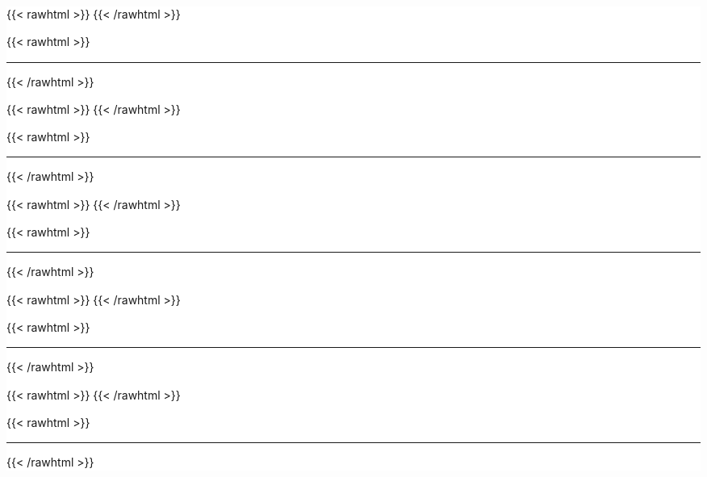 {{< rawhtml >}}
<video width="300" height="150"  controls>
  <source src="https://pomf2.lain.la/f/4lnn5g0a.mp4" type="video/mp4">
  Your browser does not support HTML video.
</video>
{{< /rawhtml >}}

{{< rawhtml >}}
<hr>
{{< /rawhtml >}}

{{< rawhtml >}}
<video width="300" height="150"  controls>
  <source src="https://pomf2.lain.la/f/4x1ngyij.mp4" type="video/mp4">
  Your browser does not support HTML video.
</video>
{{< /rawhtml >}}

{{< rawhtml >}}
<hr>
{{< /rawhtml >}}

{{< rawhtml >}}
<video width="300" height="150"  controls>
  <source src="https://pomf2.lain.la/f/66nkipca.mp4" type="video/mp4">
  Your browser does not support HTML video.
</video>
{{< /rawhtml >}}


{{< rawhtml >}}
<hr>
{{< /rawhtml >}}

{{< rawhtml >}}
<video width="300" height="150"  controls>
  <source src="https://pomf2.lain.la/f/6t3il5h9.mp4" type="video/mp4">
  Your browser does not support HTML video.
</video>
{{< /rawhtml >}}

{{< rawhtml >}}
<hr>
{{< /rawhtml >}}

{{< rawhtml >}}
<video width="300" height="150"  controls>
  <source src="https://pomf2.lain.la/f/8fkmhsi5.mp4" type="video/mp4">
  Your browser does not support HTML video.
</video>
{{< /rawhtml >}}

{{< rawhtml >}}
<hr>
{{< /rawhtml >}}

